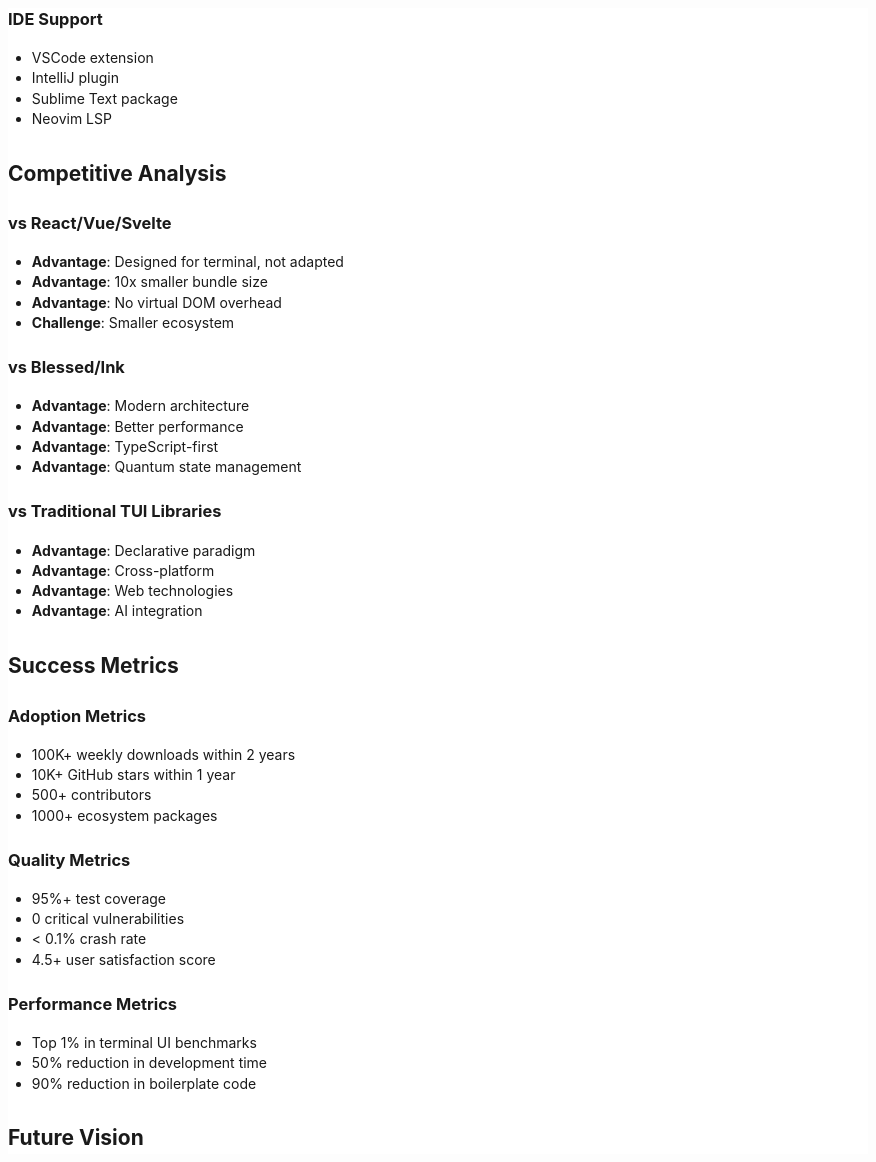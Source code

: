 ### IDE Support
- VSCode extension
- IntelliJ plugin
- Sublime Text package
- Neovim LSP

## Competitive Analysis

### vs React/Vue/Svelte
- **Advantage**: Designed for terminal, not adapted
- **Advantage**: 10x smaller bundle size
- **Advantage**: No virtual DOM overhead
- **Challenge**: Smaller ecosystem

### vs Blessed/Ink
- **Advantage**: Modern architecture
- **Advantage**: Better performance
- **Advantage**: TypeScript-first
- **Advantage**: Quantum state management

### vs Traditional TUI Libraries
- **Advantage**: Declarative paradigm
- **Advantage**: Cross-platform
- **Advantage**: Web technologies
- **Advantage**: AI integration

## Success Metrics

### Adoption Metrics
- 100K+ weekly downloads within 2 years
- 10K+ GitHub stars within 1 year
- 500+ contributors
- 1000+ ecosystem packages

### Quality Metrics
- 95%+ test coverage
- 0 critical vulnerabilities
- < 0.1% crash rate
- 4.5+ user satisfaction score

### Performance Metrics
- Top 1% in terminal UI benchmarks
- 50% reduction in development time
- 90% reduction in boilerplate code

## Future Vision
